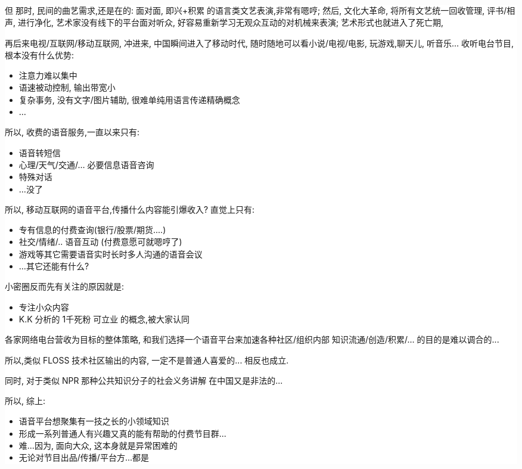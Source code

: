 但 那时, 民间的曲艺需求,还是在的:
面对面, 即兴+积累 的语言类文艺表演,非常有嗯哼;
然后, 文化大革命,
将所有文艺统一回收管理,
评书/相声, 进行净化, 
艺术家没有线下的平台面对听众,
好容易重新学习无观众互动的对机械来表演;
艺术形式也就进入了死亡期,

再后来电视/互联网/移动互联网, 冲进来,
中国瞬间进入了移动时代,
随时随地可以看小说/电视/电影, 玩游戏,聊天儿, 听音乐…
收听电台节目, 根本没有什么优势:

- 注意力难以集中
- 语速被动控制, 输出带宽小
- 复杂事务, 没有文字/图片辅助, 很难单纯用语言传递精确概念
- …

所以, 收费的语音服务,一直以来只有:

- 语音转短信
- 心理/天气/交通/… 必要信息语音咨询
- 特殊对话
- …没了

所以, 移动互联网的语音平台,传播什么内容能引爆收入?
直觉上只有:

- 专有信息的付费查询(银行/股票/期货....)
- 社交/情绪/.. 语音互动 (付费意愿可就嗯哼了)
- 游戏等其它需要语音实时长时多人沟通的语音会议
- …其它还能有什么?

小密圈反而先有关注的原因就是:

- 专注小众内容
- K.K 分析的 1千死粉 可立业 的概念,被大家认同

各家网络电台营收为目标的整体策略,
和我们选择一个语音平台来加速各种社区/组织内部
知识流通/创造/积累/… 的目的是难以调合的...

所以,类似 FLOSS 技术社区输出的内容,
一定不是普通人喜爱的...
相反也成立.

同时, 对于类似 NPR 那种公共知识分子的社会义务讲解
在中国又是非法的...

所以, 综上:

- 语音平台想聚集有一技之长的小领域知识
- 形成一系列普通人有兴趣又真的能有帮助的付费节目群...
- 难...因为, 面向大众, 这本身就是异常困难的
- 无论对节目出品/传播/平台方...都是
